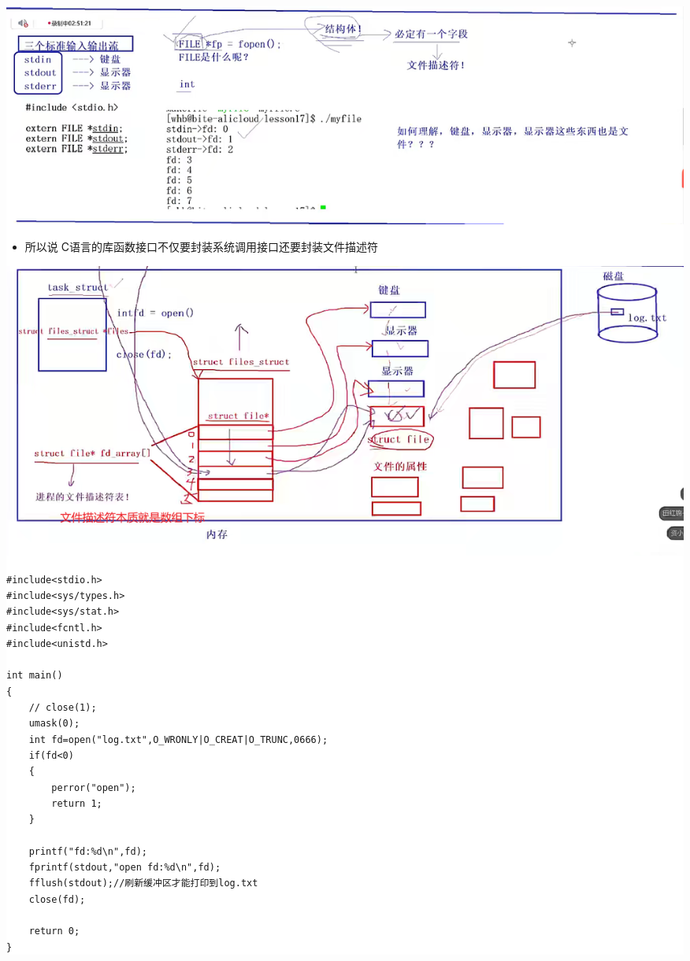 ![](./Snipaste_2025-09-15_19-41-51.png)
- 所以说 C语言的库函数接口不仅要封装系统调用接口还要封装文件描述符

![](./Snipaste_2025-09-15_20-25-23.png)


```
#include<stdio.h>
#include<sys/types.h>
#include<sys/stat.h>
#include<fcntl.h>
#include<unistd.h>

int main()
{
    // close(1);
    umask(0);
    int fd=open("log.txt",O_WRONLY|O_CREAT|O_TRUNC,0666);
    if(fd<0)
    {
        perror("open");
        return 1;
    }

    printf("fd:%d\n",fd);
    fprintf(stdout,"open fd:%d\n",fd);
    fflush(stdout);//刷新缓冲区才能打印到log.txt
    close(fd);

    return 0;
}
```